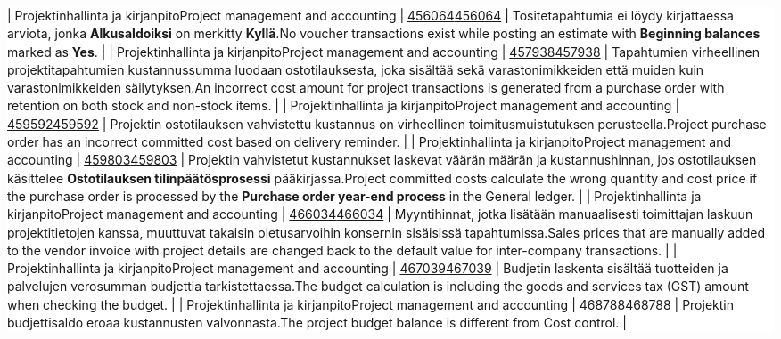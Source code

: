 | <span data-ttu-id="b5113-141">Projektinhallinta ja kirjanpito</span><span class="sxs-lookup"><span data-stu-id="b5113-141">Project management and accounting</span></span>   | [<span data-ttu-id="b5113-142">456064</span><span class="sxs-lookup"><span data-stu-id="b5113-142">456064</span></span>](https://fix.lcs.dynamics.com/Issue/Details/?bugId=456064) | <span data-ttu-id="b5113-143">Tositetapahtumia ei löydy kirjattaessa arviota, jonka **Alkusaldoiksi** on merkitty **Kyllä**.</span><span class="sxs-lookup"><span data-stu-id="b5113-143">No voucher transactions exist while posting an estimate with **Beginning balances** marked as **Yes**.</span></span>                                                                                                                                                                  |
| <span data-ttu-id="b5113-144">Projektinhallinta ja kirjanpito</span><span class="sxs-lookup"><span data-stu-id="b5113-144">Project management and accounting</span></span>   | [<span data-ttu-id="b5113-145">457938</span><span class="sxs-lookup"><span data-stu-id="b5113-145">457938</span></span>](https://fix.lcs.dynamics.com/Issue/Details/?bugId=457938) | <span data-ttu-id="b5113-146">Tapahtumien virheellinen projektitapahtumien kustannussumma luodaan ostotilauksesta, joka sisältää sekä varastonimikkeiden että muiden kuin varastonimikkeiden säilytyksen.</span><span class="sxs-lookup"><span data-stu-id="b5113-146">An incorrect cost amount for project transactions is generated from a purchase order with retention on both stock and non-stock items.</span></span>                                                                                                                                |
| <span data-ttu-id="b5113-147">Projektinhallinta ja kirjanpito</span><span class="sxs-lookup"><span data-stu-id="b5113-147">Project management and accounting</span></span>   | [<span data-ttu-id="b5113-148">459592</span><span class="sxs-lookup"><span data-stu-id="b5113-148">459592</span></span>](https://fix.lcs.dynamics.com/Issue/Details/?bugId=459592) | <span data-ttu-id="b5113-149">Projektin ostotilauksen vahvistettu kustannus on virheellinen toimitusmuistutuksen perusteella.</span><span class="sxs-lookup"><span data-stu-id="b5113-149">Project purchase order has an incorrect committed cost based on delivery reminder.</span></span>                                                                                                                                                                                                 |
| <span data-ttu-id="b5113-150">Projektinhallinta ja kirjanpito</span><span class="sxs-lookup"><span data-stu-id="b5113-150">Project management and accounting</span></span>   | [<span data-ttu-id="b5113-151">459803</span><span class="sxs-lookup"><span data-stu-id="b5113-151">459803</span></span>](https://fix.lcs.dynamics.com/Issue/Details/?bugId=459803) | <span data-ttu-id="b5113-152">Projektin vahvistetut kustannukset laskevat väärän määrän ja kustannushinnan, jos ostotilauksen käsittelee **Ostotilauksen tilinpäätösprosessi** pääkirjassa.</span><span class="sxs-lookup"><span data-stu-id="b5113-152">Project committed costs calculate the wrong quantity and cost price if the purchase order is processed by the **Purchase order year-end process** in the General ledger.</span></span>                                                                                             |
| <span data-ttu-id="b5113-153">Projektinhallinta ja kirjanpito</span><span class="sxs-lookup"><span data-stu-id="b5113-153">Project management and accounting</span></span>   | [<span data-ttu-id="b5113-154">466034</span><span class="sxs-lookup"><span data-stu-id="b5113-154">466034</span></span>](https://fix.lcs.dynamics.com/Issue/Details/?bugId=466034) | <span data-ttu-id="b5113-155">Myyntihinnat, jotka lisätään manuaalisesti toimittajan laskuun projektitietojen kanssa, muuttuvat takaisin oletusarvoihin konsernin sisäisissä tapahtumissa.</span><span class="sxs-lookup"><span data-stu-id="b5113-155">Sales prices that are manually added to the vendor invoice with project details are changed back to the default value for inter-company transactions.</span></span>                                                                                                                                 |
| <span data-ttu-id="b5113-156">Projektinhallinta ja kirjanpito</span><span class="sxs-lookup"><span data-stu-id="b5113-156">Project management and accounting</span></span>   | [<span data-ttu-id="b5113-157">467039</span><span class="sxs-lookup"><span data-stu-id="b5113-157">467039</span></span>](https://fix.lcs.dynamics.com/Issue/Details/?bugId=467039) | <span data-ttu-id="b5113-158">Budjetin laskenta sisältää tuotteiden ja palvelujen verosumman budjettia tarkistettaessa.</span><span class="sxs-lookup"><span data-stu-id="b5113-158">The budget calculation is including the goods and services tax (GST) amount when checking the budget.</span></span>                                                                                                                                                                     |
| <span data-ttu-id="b5113-159">Projektinhallinta ja kirjanpito</span><span class="sxs-lookup"><span data-stu-id="b5113-159">Project management and accounting</span></span>   | [<span data-ttu-id="b5113-160">468788</span><span class="sxs-lookup"><span data-stu-id="b5113-160">468788</span></span>](https://fix.lcs.dynamics.com/Issue/Details/?bugId=468788) | <span data-ttu-id="b5113-161">Projektin budjettisaldo eroaa kustannusten valvonnasta.</span><span class="sxs-lookup"><span data-stu-id="b5113-161">The project budget balance is different from Cost control.</span></span>                                                                                                                                                                                                            |
